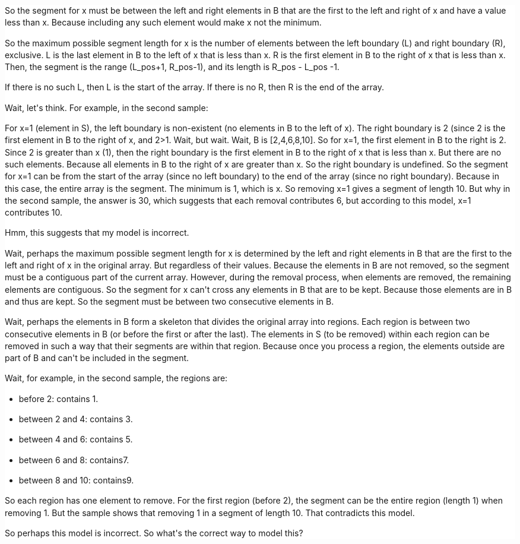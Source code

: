 So the segment for x must be between the left and right elements in B that are the first to the left and right of x and have a value less than x. Because including any such element would make x not the minimum.

So the maximum possible segment length for x is the number of elements between the left boundary (L) and right boundary (R), exclusive. L is the last element in B to the left of x that is less than x. R is the first element in B to the right of x that is less than x. Then, the segment is the range (L_pos+1, R_pos-1), and its length is R_pos - L_pos -1.

If there is no such L, then L is the start of the array. If there is no R, then R is the end of the array.

Wait, let's think. For example, in the second sample:

For x=1 (element in S), the left boundary is non-existent (no elements in B to the left of x). The right boundary is 2 (since 2 is the first element in B to the right of x, and 2>1. Wait, but wait. Wait, B is [2,4,6,8,10]. So for x=1, the first element in B to the right is 2. Since 2 is greater than x (1), then the right boundary is the first element in B to the right of x that is less than x. But there are no such elements. Because all elements in B to the right of x are greater than x. So the right boundary is undefined. So the segment for x=1 can be from the start of the array (since no left boundary) to the end of the array (since no right boundary). Because in this case, the entire array is the segment. The minimum is 1, which is x. So removing x=1 gives a segment of length 10. But why in the second sample, the answer is 30, which suggests that each removal contributes 6, but according to this model, x=1 contributes 10.

Hmm, this suggests that my model is incorrect.

Wait, perhaps the maximum possible segment length for x is determined by the left and right elements in B that are the first to the left and right of x in the original array. But regardless of their values. Because the elements in B are not removed, so the segment must be a contiguous part of the current array. However, during the removal process, when elements are removed, the remaining elements are contiguous. So the segment for x can't cross any elements in B that are to be kept. Because those elements are in B and thus are kept. So the segment must be between two consecutive elements in B.

Wait, perhaps the elements in B form a skeleton that divides the original array into regions. Each region is between two consecutive elements in B (or before the first or after the last). The elements in S (to be removed) within each region can be removed in such a way that their segments are within that region. Because once you process a region, the elements outside are part of B and can't be included in the segment.

Wait, for example, in the second sample, the regions are:

- before 2: contains 1.

- between 2 and 4: contains 3.

- between 4 and 6: contains 5.

- between 6 and 8: contains7.

- between 8 and 10: contains9.

So each region has one element to remove. For the first region (before 2), the segment can be the entire region (length 1) when removing 1. But the sample shows that removing 1 in a segment of length 10. That contradicts this model.

So perhaps this model is incorrect. So what's the correct way to model this?
